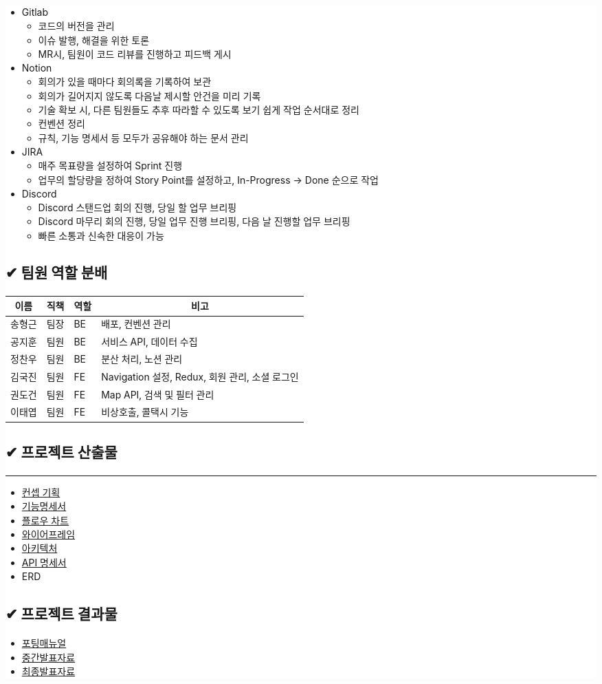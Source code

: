   - Gitlab
    - 코드의 버전을 관리
    - 이슈 발행, 해결을 위한 토론
    - MR시, 팀원이 코드 리뷰를 진행하고 피드백 게시
  - Notion
    - 회의가 있을 때마다 회의록을 기록하여 보관
    - 회의가 길어지지 않도록 다음날 제시할 안건을 미리 기록
    - 기술 확보 시, 다른 팀원들도 추후 따라할 수 있도록 보기 쉽게 작업 순서대로 정리
    - 컨벤션 정리
    - 규칙, 기능 명세서 등 모두가 공유해야 하는 문서 관리
  - JIRA
    - 매주 목표량을 설정하여 Sprint 진행
    - 업무의 할당량을 정하여 Story Point를 설정하고, In-Progress -> Done 순으로 작업
  - Discord
    - Discord 스탠드업 회의 진행, 당일 할 업무 브리핑
    - Discord 마무리 회의 진행, 당일 업무 진행 브리핑, 다음 날 진행할 업무 브리핑
    - 빠른 소통과 신속한 대응이 가능

  ## **✔ 팀원 역할 분배**

  | 이름   | 직책 | 역할 | 비고                                           |
  | ------ | ---- | ---- | ---------------------------------------------- |
  | 송형근 | 팀장 | BE   | 배포, 컨벤션 관리                              |
  | 공지훈 | 팀원 | BE   | 서비스 API, 데이터 수집                        |
  | 정찬우 | 팀원 | BE   | 분산 처리, 노션 관리                           |
  | 김국진 | 팀원 | FE   | Navigation 설정, Redux, 회원 관리, 소셜 로그인 |
  | 권도건 | 팀원 | FE   | Map API, 검색 및 필터 관리                     |
  | 이태엽 | 팀원 | FE   | 비상호출, 콜택시 기능                          |

  ## **✔ 프로젝트 산출물**

  ------

  - [컨셉 기획](https://www.notion.so/f48e16ca91874f179b3b652f6fcd9ab1)
  - [기능명세서](https://www.notion.so/f8c99068c03a4343908ea6b8a76becc0)
  - [플로우 차트](https://www.figma.com/file/k7FklDQJV225J3iNcDchqZ/Flow-Chart?node-id=0%3A1)
  - [와이어프레임](https://www.figma.com/file/19hHX1UOI0EzpO1DY68dmk/와이어프레임?node-id=0%3A1)
  - [아키텍처](https://www.figma.com/file/cGF65x7oj2Qfl7DCUCe779/아키텍쳐?node-id=0%3A1)
  - [API 명세서](https://www.notion.so/005f0bbb2a1346fcbc7a5753ebfb64d1)
  - ERD

  ## **✔ 프로젝트 결과물**

  - [포팅매뉴얼](https://docs.google.com/document/d/10wzDPg273BWjJ4XT2zUsOyBnLvHKEcepQAMAQublV6M/edit)
  - [중간발표자료](https://docs.google.com/presentation/d/1Y4_q0CCgUuazctQpNe05ElO9uyQC1ZUVeFi5aFJRKts/edit?usp=sharing)
  - [최종발표자료](https://docs.google.com/presentation/d/1K73Tov3w2SGgzI4UegFxY3Pcn0sXxdvchDKJ4jDMYB0/edit)
